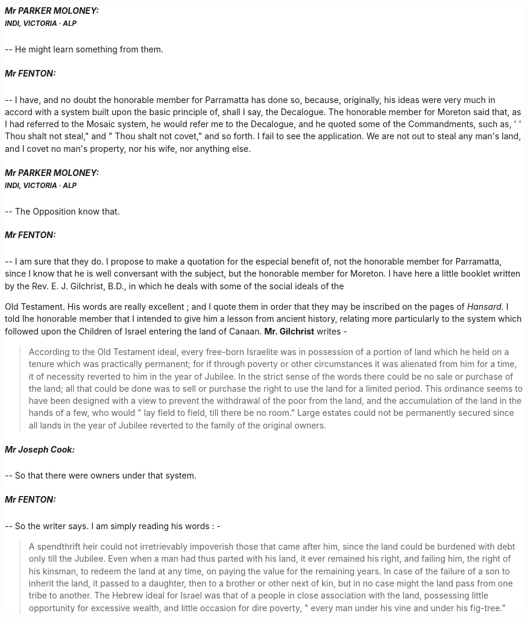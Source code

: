 ##### Mr PARKER MOLONEY:<br><small class="text-muted">INDI, VICTORIA &middot; ALP</small>

--  He might learn something from them. 

##### Mr FENTON:

-- I have, and no doubt the honorable member for Parramatta has done so, because, originally, his ideas were very much in accord with a system built upon the basic principle of, shall I say, the Decalogue. The honorable member for Moreton said that, as I had referred to the Mosaic system, he would refer me to the Decalogue, and he quoted some of the Commandments, such as, ' ' Thou shalt not steal," and " Thou shalt not covet," and so forth. I fail to see the application. We are not out to steal any man's land, and I covet no man's property, nor his wife, nor anything else. 

##### Mr PARKER MOLONEY:<br><small class="text-muted">INDI, VICTORIA &middot; ALP</small>

--  The Opposition know that. 

##### Mr FENTON:

-- I am sure that they do. I propose to make a quotation for the especial benefit of, not the honorable member for Parramatta, since I know that he is well conversant with the subject, but the honorable member for Moreton. I have here a little booklet written by the Rev. E. J. Gilchrist, B.D., in which he deals with some of the social ideals of the 

Old Testament. His words are really excellent ; and I quote them in order that they may be inscribed on the pages of  *Hansard.*  I told Ihe honorable member that I intended to give him a lesson from ancient history, relating more particularly to the system which followed upon the Children of Israel entering the land of Canaan.  **Mr. Gilchrist**  writes - 

  >According to the Old Testament ideal, every free-born Israelite was in possession of a portion of land which he held on a tenure which was practically permanent; for if through poverty or other circumstances it was alienated from him for a time, it of necessity reverted to him in the year of Jubilee. In the strict sense of the words there could be no sale or purchase of the land; all that could be done was to sell or purchase the right to use the land for a limited period. This ordinance seems to have been designed with a view to prevent the withdrawal of the poor from the land, and the accumulation of the land in the hands of a few, who would " lay field to field, till there be no room." Large estates could not be permanently secured since all lands in the year of Jubilee reverted to the family of the original owners. 

##### Mr Joseph Cook:

-- So that there were owners under that system. 

##### Mr FENTON:

-- So the writer says. I am simply reading his words : - 

  >A spendthrift heir could not irretrievably impoverish those that came after him, since the land could be burdened with debt only till the Jubilee. Even when a man had thus parted with his land, it ever remained his right, and failing him, the right of his kinsman, to redeem the land at any time, on paying the value for the remaining years. In case of the failure of a son to inherit the land, it passed to a daughter, then to a brother or other next of kin, but in no case might the land pass from one tribe to another. The Hebrew ideal for Israel was that of a people in close association with the land, possessing little opportunity for excessive wealth, and little occasion for dire poverty, " every man under his vine and under his fig-tree." 
